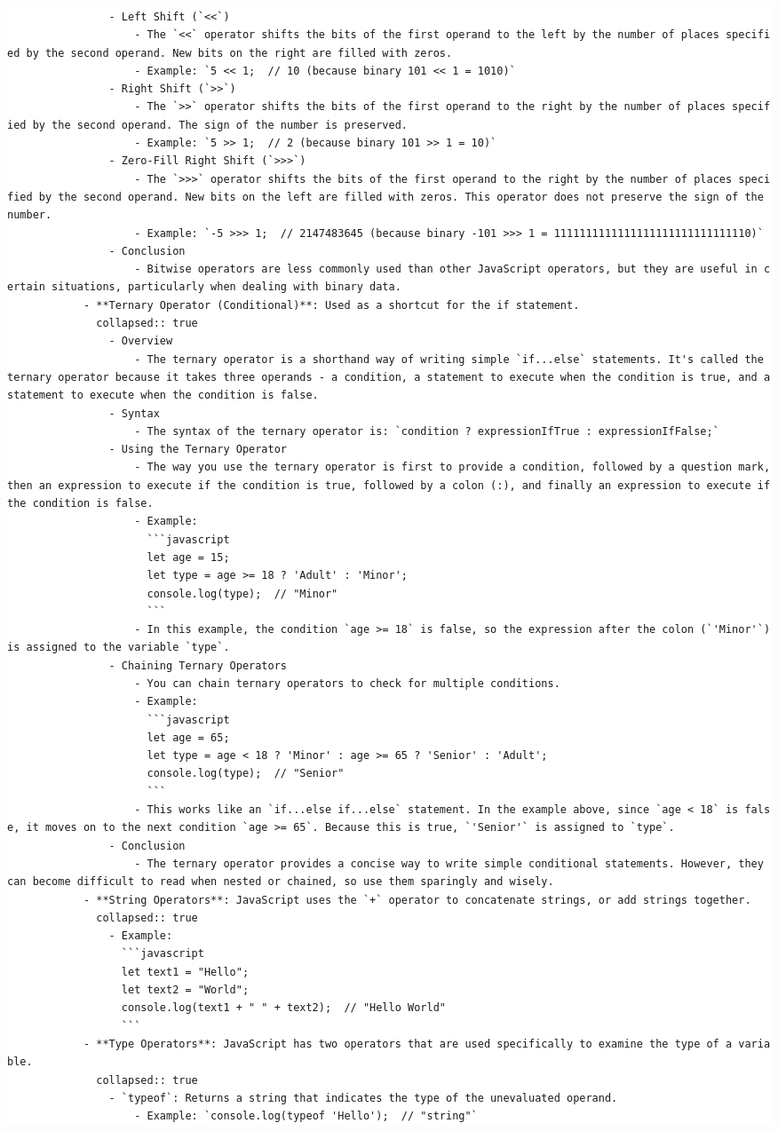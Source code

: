 					- Left Shift (`<<`)
						- The `<<` operator shifts the bits of the first operand to the left by the number of places specified by the second operand. New bits on the right are filled with zeros.
						- Example: `5 << 1;  // 10 (because binary 101 << 1 = 1010)`
					- Right Shift (`>>`)
						- The `>>` operator shifts the bits of the first operand to the right by the number of places specified by the second operand. The sign of the number is preserved.
						- Example: `5 >> 1;  // 2 (because binary 101 >> 1 = 10)`
					- Zero-Fill Right Shift (`>>>`)
						- The `>>>` operator shifts the bits of the first operand to the right by the number of places specified by the second operand. New bits on the left are filled with zeros. This operator does not preserve the sign of the number.
						- Example: `-5 >>> 1;  // 2147483645 (because binary -101 >>> 1 = 1111111111111111111111111111110)`
					- Conclusion
						- Bitwise operators are less commonly used than other JavaScript operators, but they are useful in certain situations, particularly when dealing with binary data.
				- **Ternary Operator (Conditional)**: Used as a shortcut for the if statement.
				  collapsed:: true
					- Overview
						- The ternary operator is a shorthand way of writing simple `if...else` statements. It's called the ternary operator because it takes three operands - a condition, a statement to execute when the condition is true, and a statement to execute when the condition is false.
					- Syntax
						- The syntax of the ternary operator is: `condition ? expressionIfTrue : expressionIfFalse;`
					- Using the Ternary Operator
						- The way you use the ternary operator is first to provide a condition, followed by a question mark, then an expression to execute if the condition is true, followed by a colon (:), and finally an expression to execute if the condition is false.
						- Example:
						  ```javascript
						  let age = 15;
						  let type = age >= 18 ? 'Adult' : 'Minor';
						  console.log(type);  // "Minor"
						  ```
						- In this example, the condition `age >= 18` is false, so the expression after the colon (`'Minor'`) is assigned to the variable `type`.
					- Chaining Ternary Operators
						- You can chain ternary operators to check for multiple conditions.
						- Example:
						  ```javascript
						  let age = 65;
						  let type = age < 18 ? 'Minor' : age >= 65 ? 'Senior' : 'Adult';
						  console.log(type);  // "Senior"
						  ```
						- This works like an `if...else if...else` statement. In the example above, since `age < 18` is false, it moves on to the next condition `age >= 65`. Because this is true, `'Senior'` is assigned to `type`.
					- Conclusion
						- The ternary operator provides a concise way to write simple conditional statements. However, they can become difficult to read when nested or chained, so use them sparingly and wisely.
				- **String Operators**: JavaScript uses the `+` operator to concatenate strings, or add strings together.
				  collapsed:: true
					- Example:
					  ```javascript
					  let text1 = "Hello";
					  let text2 = "World";
					  console.log(text1 + " " + text2);  // "Hello World"
					  ```
				- **Type Operators**: JavaScript has two operators that are used specifically to examine the type of a variable.
				  collapsed:: true
					- `typeof`: Returns a string that indicates the type of the unevaluated operand.
						- Example: `console.log(typeof 'Hello');  // "string"`
